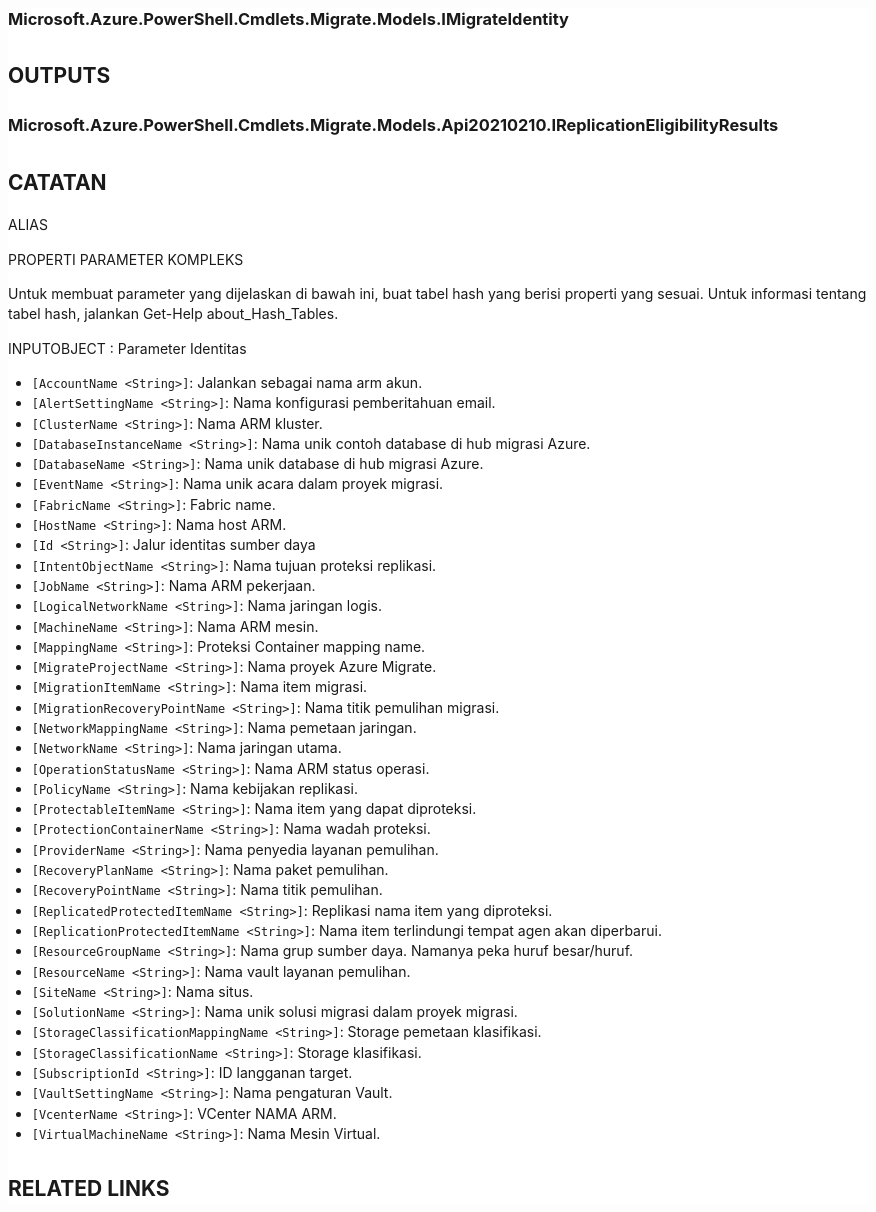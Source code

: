 ### Microsoft.Azure.PowerShell.Cmdlets.Migrate.Models.IMigrateIdentity

## OUTPUTS

### Microsoft.Azure.PowerShell.Cmdlets.Migrate.Models.Api20210210.IReplicationEligibilityResults

## CATATAN

ALIAS

PROPERTI PARAMETER KOMPLEKS

Untuk membuat parameter yang dijelaskan di bawah ini, buat tabel hash yang berisi properti yang sesuai. Untuk informasi tentang tabel hash, jalankan Get-Help about_Hash_Tables.


INPUTOBJECT <IMigrateIdentity>: Parameter Identitas
  - `[AccountName <String>]`: Jalankan sebagai nama arm akun.
  - `[AlertSettingName <String>]`: Nama konfigurasi pemberitahuan email.
  - `[ClusterName <String>]`: Nama ARM kluster.
  - `[DatabaseInstanceName <String>]`: Nama unik contoh database di hub migrasi Azure.
  - `[DatabaseName <String>]`: Nama unik database di hub migrasi Azure.
  - `[EventName <String>]`: Nama unik acara dalam proyek migrasi.
  - `[FabricName <String>]`: Fabric name.
  - `[HostName <String>]`: Nama host ARM.
  - `[Id <String>]`: Jalur identitas sumber daya
  - `[IntentObjectName <String>]`: Nama tujuan proteksi replikasi.
  - `[JobName <String>]`: Nama ARM pekerjaan.
  - `[LogicalNetworkName <String>]`: Nama jaringan logis.
  - `[MachineName <String>]`: Nama ARM mesin.
  - `[MappingName <String>]`: Proteksi Container mapping name.
  - `[MigrateProjectName <String>]`: Nama proyek Azure Migrate.
  - `[MigrationItemName <String>]`: Nama item migrasi.
  - `[MigrationRecoveryPointName <String>]`: Nama titik pemulihan migrasi.
  - `[NetworkMappingName <String>]`: Nama pemetaan jaringan.
  - `[NetworkName <String>]`: Nama jaringan utama.
  - `[OperationStatusName <String>]`: Nama ARM status operasi.
  - `[PolicyName <String>]`: Nama kebijakan replikasi.
  - `[ProtectableItemName <String>]`: Nama item yang dapat diproteksi.
  - `[ProtectionContainerName <String>]`: Nama wadah proteksi.
  - `[ProviderName <String>]`: Nama penyedia layanan pemulihan.
  - `[RecoveryPlanName <String>]`: Nama paket pemulihan.
  - `[RecoveryPointName <String>]`: Nama titik pemulihan.
  - `[ReplicatedProtectedItemName <String>]`: Replikasi nama item yang diproteksi.
  - `[ReplicationProtectedItemName <String>]`: Nama item terlindungi tempat agen akan diperbarui.
  - `[ResourceGroupName <String>]`: Nama grup sumber daya. Namanya peka huruf besar/huruf.
  - `[ResourceName <String>]`: Nama vault layanan pemulihan.
  - `[SiteName <String>]`: Nama situs.
  - `[SolutionName <String>]`: Nama unik solusi migrasi dalam proyek migrasi.
  - `[StorageClassificationMappingName <String>]`: Storage pemetaan klasifikasi.
  - `[StorageClassificationName <String>]`: Storage klasifikasi.
  - `[SubscriptionId <String>]`: ID langganan target.
  - `[VaultSettingName <String>]`: Nama pengaturan Vault.
  - `[VcenterName <String>]`: VCenter NAMA ARM.
  - `[VirtualMachineName <String>]`: Nama Mesin Virtual.

## RELATED LINKS

